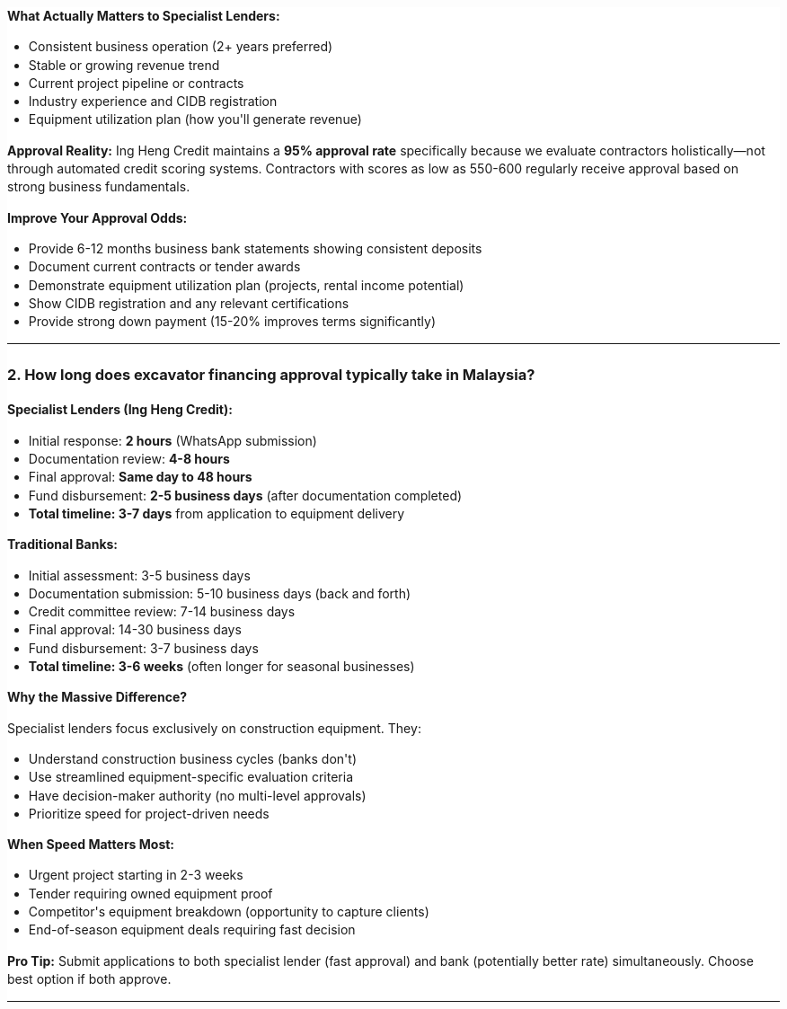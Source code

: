 **What Actually Matters to Specialist Lenders:**
- Consistent business operation (2+ years preferred)
- Stable or growing revenue trend
- Current project pipeline or contracts
- Industry experience and CIDB registration
- Equipment utilization plan (how you'll generate revenue)

**Approval Reality:**
Ing Heng Credit maintains a **95% approval rate** specifically because we evaluate contractors holistically—not through automated credit scoring systems. Contractors with scores as low as 550-600 regularly receive approval based on strong business fundamentals.

**Improve Your Approval Odds:**
- Provide 6-12 months business bank statements showing consistent deposits
- Document current contracts or tender awards
- Demonstrate equipment utilization plan (projects, rental income potential)
- Show CIDB registration and any relevant certifications
- Provide strong down payment (15-20% improves terms significantly)

---

### 2. How long does excavator financing approval typically take in Malaysia?

**Specialist Lenders (Ing Heng Credit):**
- Initial response: **2 hours** (WhatsApp submission)
- Documentation review: **4-8 hours**
- Final approval: **Same day to 48 hours**
- Fund disbursement: **2-5 business days** (after documentation completed)
- **Total timeline: 3-7 days** from application to equipment delivery

**Traditional Banks:**
- Initial assessment: 3-5 business days
- Documentation submission: 5-10 business days (back and forth)
- Credit committee review: 7-14 business days
- Final approval: 14-30 business days
- Fund disbursement: 3-7 business days
- **Total timeline: 3-6 weeks** (often longer for seasonal businesses)

**Why the Massive Difference?**

Specialist lenders focus exclusively on construction equipment. They:
- Understand construction business cycles (banks don't)
- Use streamlined equipment-specific evaluation criteria
- Have decision-maker authority (no multi-level approvals)
- Prioritize speed for project-driven needs

**When Speed Matters Most:**
- Urgent project starting in 2-3 weeks
- Tender requiring owned equipment proof
- Competitor's equipment breakdown (opportunity to capture clients)
- End-of-season equipment deals requiring fast decision

**Pro Tip:** Submit applications to both specialist lender (fast approval) and bank (potentially better rate) simultaneously. Choose best option if both approve.

---
